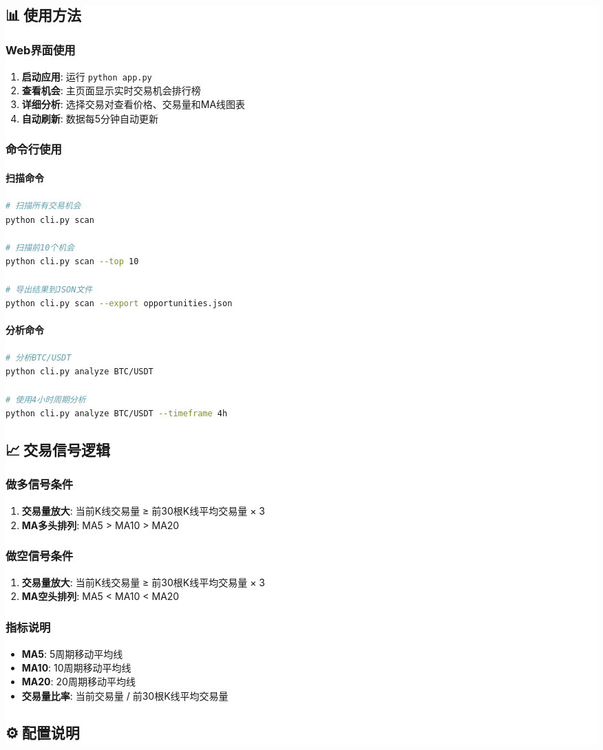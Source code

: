 ## 📊 使用方法

### Web界面使用

1. **启动应用**: 运行 `python app.py`
2. **查看机会**: 主页面显示实时交易机会排行榜
3. **详细分析**: 选择交易对查看价格、交易量和MA线图表
4. **自动刷新**: 数据每5分钟自动更新

### 命令行使用

#### 扫描命令
```bash
# 扫描所有交易机会
python cli.py scan

# 扫描前10个机会
python cli.py scan --top 10

# 导出结果到JSON文件
python cli.py scan --export opportunities.json
```

#### 分析命令
```bash
# 分析BTC/USDT
python cli.py analyze BTC/USDT

# 使用4小时周期分析
python cli.py analyze BTC/USDT --timeframe 4h
```

## 📈 交易信号逻辑

### 做多信号条件
1. **交易量放大**: 当前K线交易量 ≥ 前30根K线平均交易量 × 3
2. **MA多头排列**: MA5 > MA10 > MA20

### 做空信号条件
1. **交易量放大**: 当前K线交易量 ≥ 前30根K线平均交易量 × 3
2. **MA空头排列**: MA5 < MA10 < MA20

### 指标说明
- **MA5**: 5周期移动平均线
- **MA10**: 10周期移动平均线
- **MA20**: 20周期移动平均线
- **交易量比率**: 当前交易量 / 前30根K线平均交易量

## ⚙️ 配置说明
